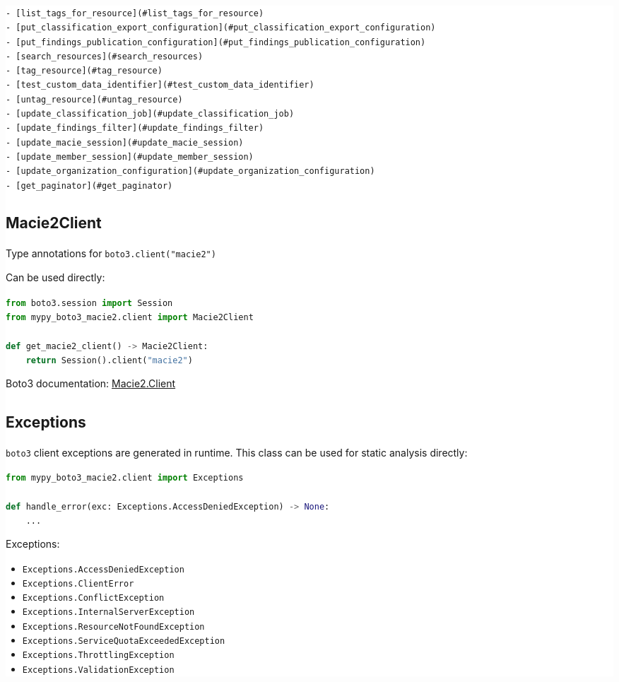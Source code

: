     - [list_tags_for_resource](#list_tags_for_resource)
    - [put_classification_export_configuration](#put_classification_export_configuration)
    - [put_findings_publication_configuration](#put_findings_publication_configuration)
    - [search_resources](#search_resources)
    - [tag_resource](#tag_resource)
    - [test_custom_data_identifier](#test_custom_data_identifier)
    - [untag_resource](#untag_resource)
    - [update_classification_job](#update_classification_job)
    - [update_findings_filter](#update_findings_filter)
    - [update_macie_session](#update_macie_session)
    - [update_member_session](#update_member_session)
    - [update_organization_configuration](#update_organization_configuration)
    - [get_paginator](#get_paginator)

<a id="macie2client"></a>

## Macie2Client

Type annotations for `boto3.client("macie2")`

Can be used directly:

```python
from boto3.session import Session
from mypy_boto3_macie2.client import Macie2Client

def get_macie2_client() -> Macie2Client:
    return Session().client("macie2")
```

Boto3 documentation:
[Macie2.Client](https://boto3.amazonaws.com/v1/documentation/api/latest/reference/services/macie2.html#Macie2.Client)

<a id="exceptions"></a>

## Exceptions

`boto3` client exceptions are generated in runtime. This class can be used for
static analysis directly:

```python
from mypy_boto3_macie2.client import Exceptions

def handle_error(exc: Exceptions.AccessDeniedException) -> None:
    ...
```

Exceptions:

- `Exceptions.AccessDeniedException`
- `Exceptions.ClientError`
- `Exceptions.ConflictException`
- `Exceptions.InternalServerException`
- `Exceptions.ResourceNotFoundException`
- `Exceptions.ServiceQuotaExceededException`
- `Exceptions.ThrottlingException`
- `Exceptions.ValidationException`
